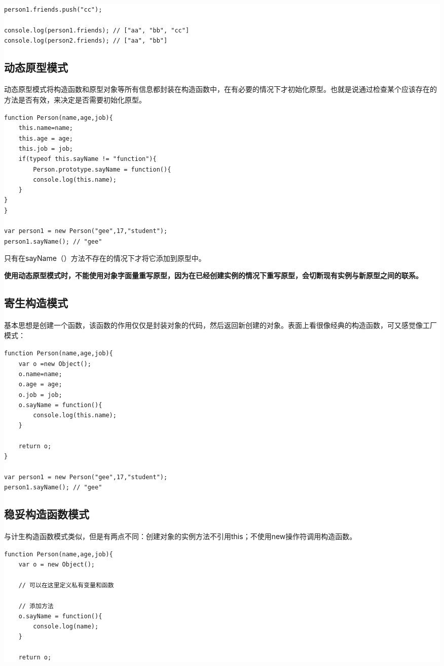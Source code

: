 ```
person1.friends.push("cc");

console.log(person1.friends); // ["aa", "bb", "cc"]
console.log(person2.friends); // ["aa", "bb"]
```
## 动态原型模式

动态原型模式将构造函数和原型对象等所有信息都封装在构造函数中，在有必要的情况下才初始化原型。也就是说通过检查某个应该存在的方法是否有效，来决定是否需要初始化原型。

```
function Person(name,age,job){
    this.name=name;
    this.age = age;
    this.job = job;
    if(typeof this.sayName != "function"){
        Person.prototype.sayName = function(){
        console.log(this.name);
    }
}
}

var person1 = new Person("gee",17,"student");
person1.sayName(); // "gee"
```
只有在sayName（）方法不存在的情况下才将它添加到原型中。

**使用动态原型模式时，不能使用对象字面量重写原型，因为在已经创建实例的情况下重写原型，会切断现有实例与新原型之间的联系。**

## 寄生构造模式

基本思想是创建一个函数，该函数的作用仅仅是封装对象的代码，然后返回新创建的对象。表面上看很像经典的构造函数，可又感觉像工厂模式：

```
function Person(name,age,job){
    var o =new Object();
    o.name=name;
    o.age = age;
    o.job = job; 
    o.sayName = function(){
        console.log(this.name);
    }

    return o;
}

var person1 = new Person("gee",17,"student");
person1.sayName(); // "gee"
```

## 稳妥构造函数模式

与计生构造函数模式类似，但是有两点不同：创建对象的实例方法不引用this；不使用new操作符调用构造函数。
```
function Person(name,age,job){
    var o = new Object();

    // 可以在这里定义私有变量和函数

    // 添加方法
    o.sayName = function(){
        console.log(name);
    }

    return o;
```
